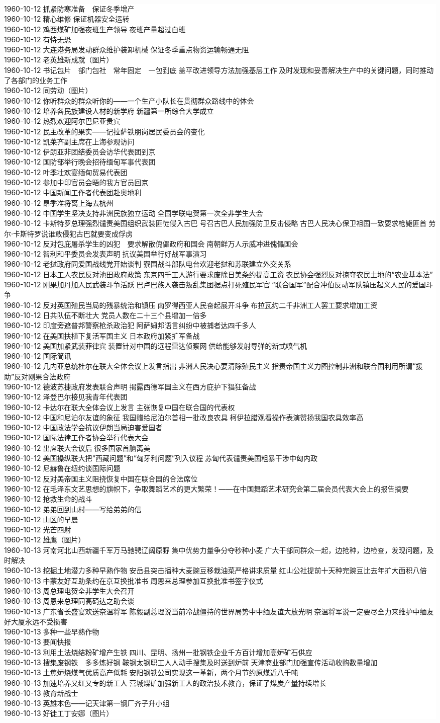 1960-10-12 抓紧防寒准备　保证冬季增产  
1960-10-12 精心维修  保证机器安全运转  
1960-10-12 鸡西煤矿加强夜班生产领导  夜班产量超过白班  
1960-10-12 有恃无恐  
1960-10-12 大连港务局发动群众维护装卸机械  保证冬季重点物资运输畅通无阻  
1960-10-12 老英雄新成就（图片）  
1960-10-12 书记包片　部门包社　常年固定　一包到底  盖平改进领导方法加强基层工作  及时发现和妥善解决生产中的关键问题，同时推动了各部门的业务工作  
1960-10-12 同劳动（图片）  
1960-10-12 你听群众的群众听你的——一个生产小队长在贯彻群众路线中的体会  
1960-10-12 培养各民族建设人材的新学府  新疆第一所综合大学成立  
1960-10-12 热烈欢迎阿尔巴尼亚贵宾  
1960-10-12 民主改革的果实——记拉萨铁朋岗居民委员会的变化  
1960-10-12 凯莱齐副主席在上海参观访问  
1960-10-12 伊朗亚非团结委员会访华代表团到京  
1960-10-12 国防部举行晚会招待缅甸军事代表团  
1960-10-12 叶季壮欢宴缅甸贸易代表团  
1960-10-12 参加中印官员会晤的我方官员回京  
1960-10-12 中国新闻工作者代表团赴奥地利  
1960-10-12 昂季准将离上海去杭州  
1960-10-12 中国学生坚决支持非洲民族独立运动  全国学联电贺第一次全非学生大会  
1960-10-12 卡斯特罗总理强烈谴责美国组织武装匪徒侵入古巴  号召古巴人民加强防卫反击侵略  古巴人民决心保卫祖国一致要求枪毙匪首  劳尔·卡斯特罗说谁敢侵犯古巴就要变成俘虏  
1960-10-12 反对包庇屠杀学生的凶犯　要求解散傀儡政府和国会  南朝鲜万人示威冲进傀儡国会  
1960-10-12 智利和平委员会发表声明  抗议美国举行好战军事演习  
1960-10-12 老挝政府同爱国战线党开始谈判  寮国战斗部队电台欢迎老挝和苏联建立外交关系  
1960-10-12 日本工人农民反对池田政府政策  东京四千工人游行要求废除日美条约提高工资  农民协会强烈反对掠夺农民土地的“农业基本法”  
1960-10-12 刚果加丹加人民武装斗争活跃  巴卢巴族人袭击叛乱集团据点打死殖民军官  “联合国军”配合冲伯反动军队镇压起义人民的爱国斗争  
1960-10-12 反对英国殖民当局的残暴统治和镇压  南罗得西亚人民奋起展开斗争  布拉瓦约二千非洲工人罢工要求增加工资  
1960-10-12 日共队伍不断壮大  党员人数在二十三个县增加一倍多  
1960-10-12 印度旁遮普邦警察枪杀政治犯  阿萨姆邦语言纠纷中被捕者达四千多人  
1960-10-12 在美国扶植下复活军国主义  日本政府加紧扩军备战  
1960-10-12 美国加紧武装菲律宾  装置针对中国的远程雷达侦察网  供给能够发射导弹的新式喷气机  
1960-10-12 国际简讯  
1960-10-12 几内亚总统杜尔在联大全体会议上发言指出  非洲人民决心要清除殖民主义  指责帝国主义力图控制非洲和联合国利用所谓“援助”反对刚果合法政府  
1960-10-12 德波苏捷政府发表联合声明  揭露西德军国主义在西方庇护下猖狂备战  
1960-10-12 泽登巴尔接见我青年代表团  
1960-10-12 卡达尔在联大全体会议上发言  主张恢复中国在联合国的代表权  
1960-10-12 中国和尼泊尔友谊的象征  我国赠给尼泊尔首相一批改良农具  柯伊拉腊观看操作表演赞扬我国农具效率高  
1960-10-12 中国政法学会抗议伊朗当局迫害爱国者  
1960-10-12 国际法律工作者协会举行代表大会  
1960-10-12 出席联大会议后  很多国家首脑离美  
1960-10-12 美国操纵联大把“西藏问题”和“匈牙利问题”列入议程  苏匈代表谴责美国粗暴干涉中匈内政  
1960-10-12 尼赫鲁在纽约谈国际问题  
1960-10-12 反对美帝国主义阻挠恢复中国在联合国的合法席位  
1960-10-12 在毛泽东文艺思想的旗帜下，争取舞蹈艺术的更大繁荣！——在中国舞蹈艺术研究会第二届会员代表大会上的报告摘要  
1960-10-12 抢救生命的战斗  
1960-10-12 弟弟回到山村——写给弟弟的信  
1960-10-12 山区的早晨  
1960-10-12 光芒四射  
1960-10-12 雄鹰（图片）  
1960-10-13 河南河北山西新疆千军万马驰骋辽阔原野  集中优势力量争分夺秒种小麦  广大干部同群众一起，边抢种，边检查，发现问题，及时解决  
1960-10-13 挖掘土地潜力多种早熟作物  安岳县突击播种大麦豌豆移栽油菜严格讲求质量  红山公社提前十天种完豌豆比去年扩大面积八倍  
1960-10-13 中蒙友好互助条约在京互换批准书  周恩来总理参加互换批准书签字仪式  
1960-10-13 周总理电贺全非学生大会召开  
1960-10-13 周恩来总理同高碕达之助会谈  
1960-10-13 广东省长盛宴欢送奈温将军  陈毅副总理说当前冷战僵持的世界局势中中缅友谊大放光明  奈温将军说一定要尽全力来维护中缅友好大厦永远不受损害  
1960-10-13 多种一些早熟作物  
1960-10-13 要闻快报  
1960-10-13 利用土法烧结粉矿增产生铁  四川、昆明、扬州一批钢铁企业千方百计增加高炉矿石供应  
1960-10-13 搜集废钢铁　多多炼好钢  鞍钢太钢职工人人动手搜集及时送到炉前  天津商业部门加强宣传活动收购数量增加  
1960-10-13 土焦炉烧煤气优质高产低耗  安阳钢铁公司实现这一革新，两个月节约原煤近八千吨  
1960-10-13 加速培养又红又专的新工人  营城煤矿加强新工人的政治技术教育，保证了煤炭产量持续增长  
1960-10-13 教育新战士  
1960-10-13 英雄本色——记天津第一钢厂齐子升小组  
1960-10-13 好徒工丁安娜（图片）  